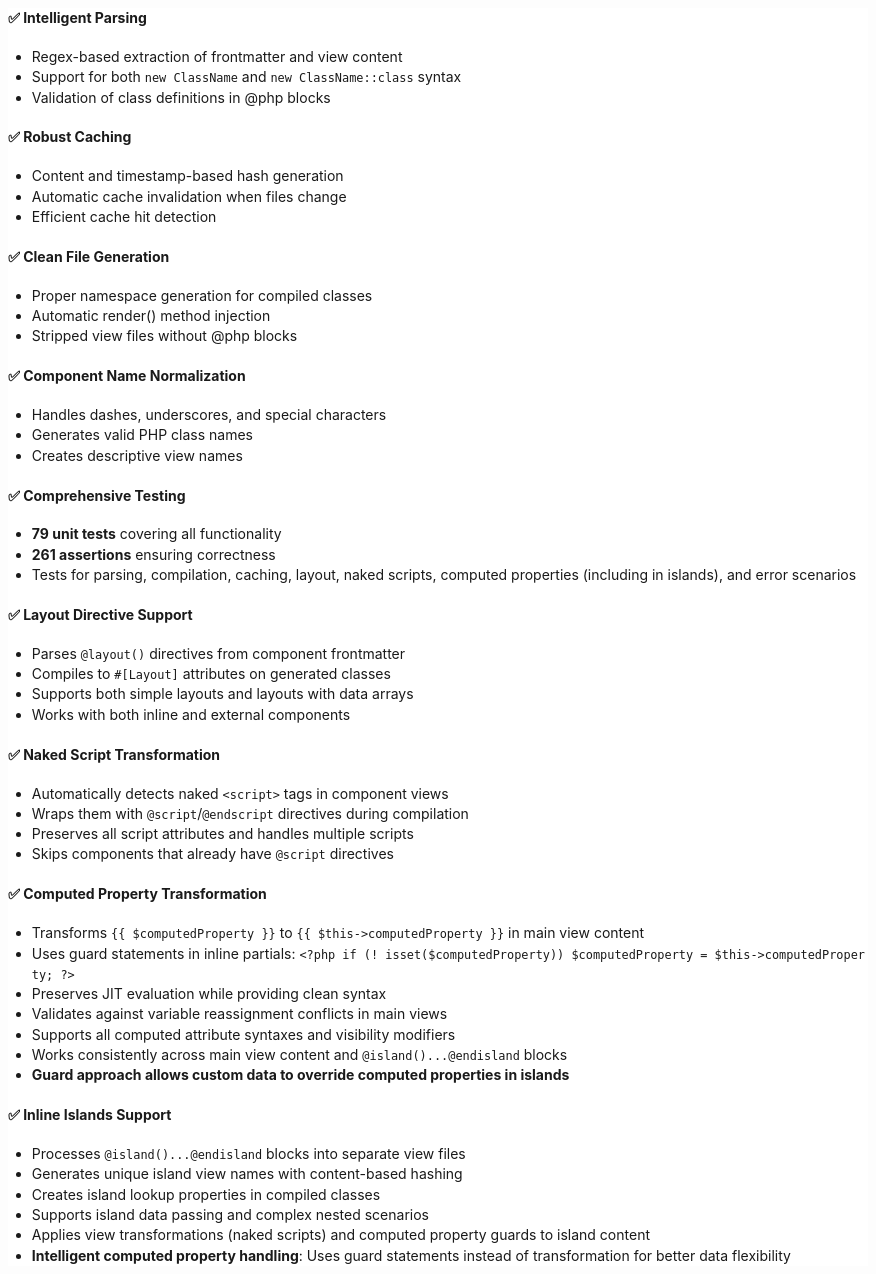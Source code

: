 #### ✅ **Intelligent Parsing**
- Regex-based extraction of frontmatter and view content
- Support for both `new ClassName` and `new ClassName::class` syntax
- Validation of class definitions in @php blocks

#### ✅ **Robust Caching**
- Content and timestamp-based hash generation
- Automatic cache invalidation when files change
- Efficient cache hit detection

#### ✅ **Clean File Generation**
- Proper namespace generation for compiled classes
- Automatic render() method injection
- Stripped view files without @php blocks

#### ✅ **Component Name Normalization**
- Handles dashes, underscores, and special characters
- Generates valid PHP class names
- Creates descriptive view names

#### ✅ **Comprehensive Testing**
- **79 unit tests** covering all functionality
- **261 assertions** ensuring correctness
- Tests for parsing, compilation, caching, layout, naked scripts, computed properties (including in islands), and error scenarios

#### ✅ **Layout Directive Support**
- Parses `@layout()` directives from component frontmatter
- Compiles to `#[Layout]` attributes on generated classes
- Supports both simple layouts and layouts with data arrays
- Works with both inline and external components

#### ✅ **Naked Script Transformation**
- Automatically detects naked `<script>` tags in component views
- Wraps them with `@script`/`@endscript` directives during compilation
- Preserves all script attributes and handles multiple scripts
- Skips components that already have `@script` directives

#### ✅ **Computed Property Transformation**
- Transforms `{{ $computedProperty }}` to `{{ $this->computedProperty }}` in main view content
- Uses guard statements in inline partials: `<?php if (! isset($computedProperty)) $computedProperty = $this->computedProperty; ?>`
- Preserves JIT evaluation while providing clean syntax
- Validates against variable reassignment conflicts in main views
- Supports all computed attribute syntaxes and visibility modifiers
- Works consistently across main view content and `@island()...@endisland` blocks
- **Guard approach allows custom data to override computed properties in islands**

#### ✅ **Inline Islands Support**
- Processes `@island()...@endisland` blocks into separate view files
- Generates unique island view names with content-based hashing
- Creates island lookup properties in compiled classes
- Supports island data passing and complex nested scenarios
- Applies view transformations (naked scripts) and computed property guards to island content
- **Intelligent computed property handling**: Uses guard statements instead of transformation for better data flexibility

